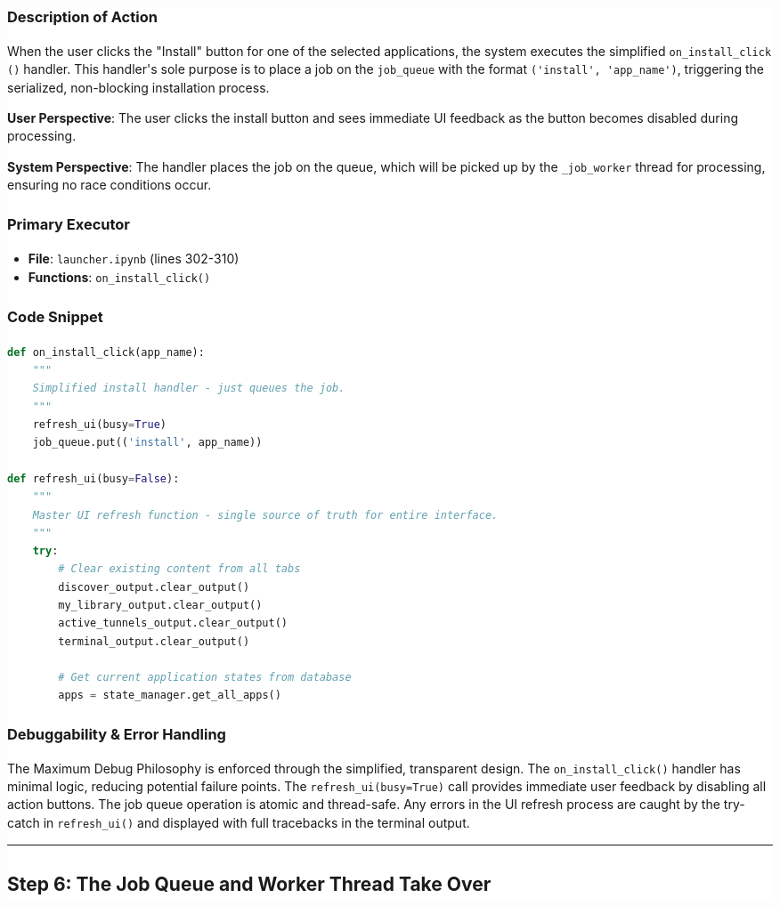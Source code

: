 ### Description of Action
When the user clicks the "Install" button for one of the selected applications, the system executes the simplified `on_install_click()` handler. This handler's sole purpose is to place a job on the `job_queue` with the format `('install', 'app_name')`, triggering the serialized, non-blocking installation process.

**User Perspective**: The user clicks the install button and sees immediate UI feedback as the button becomes disabled during processing.

**System Perspective**: The handler places the job on the queue, which will be picked up by the `_job_worker` thread for processing, ensuring no race conditions occur.

### Primary Executor
- **File**: `launcher.ipynb` (lines 302-310)
- **Functions**: `on_install_click()`

### Code Snippet
```python
def on_install_click(app_name):
    """
    Simplified install handler - just queues the job.
    """
    refresh_ui(busy=True)
    job_queue.put(('install', app_name))

def refresh_ui(busy=False):
    """
    Master UI refresh function - single source of truth for entire interface.
    """
    try:
        # Clear existing content from all tabs
        discover_output.clear_output()
        my_library_output.clear_output()
        active_tunnels_output.clear_output()
        terminal_output.clear_output()

        # Get current application states from database
        apps = state_manager.get_all_apps()
```

### Debuggability & Error Handling
The Maximum Debug Philosophy is enforced through the simplified, transparent design. The `on_install_click()` handler has minimal logic, reducing potential failure points. The `refresh_ui(busy=True)` call provides immediate user feedback by disabling all action buttons. The job queue operation is atomic and thread-safe. Any errors in the UI refresh process are caught by the try-catch in `refresh_ui()` and displayed with full tracebacks in the terminal output.

---

## Step 6: The Job Queue and Worker Thread Take Over
